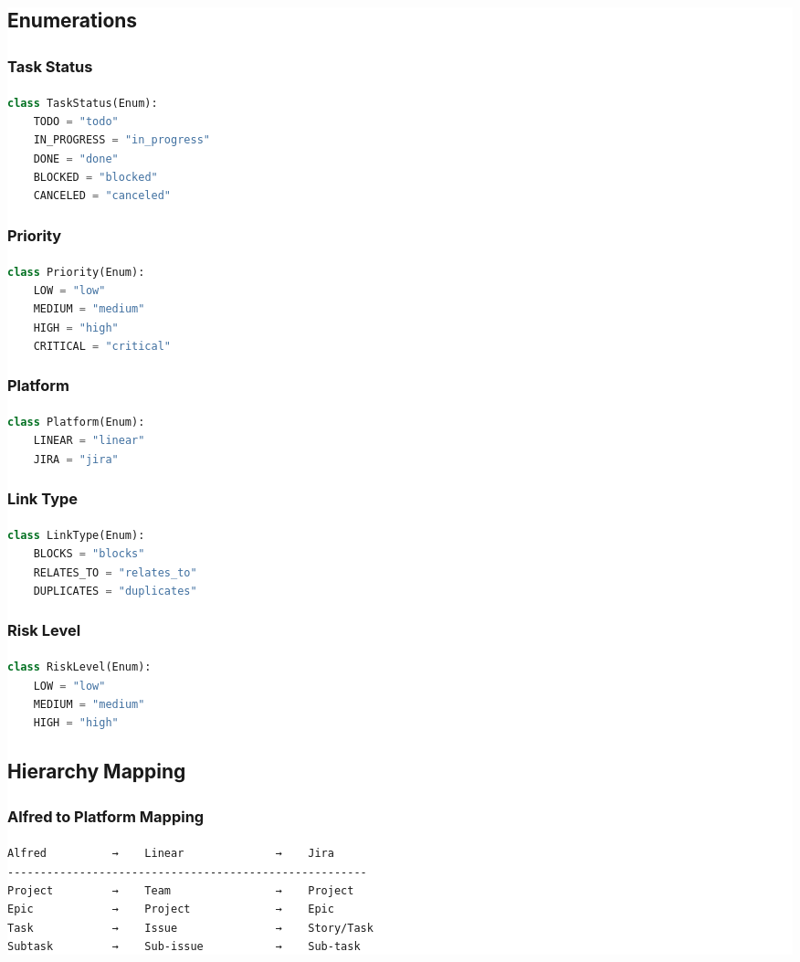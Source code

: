 ## Enumerations

### Task Status
```python
class TaskStatus(Enum):
    TODO = "todo"
    IN_PROGRESS = "in_progress"
    DONE = "done"
    BLOCKED = "blocked"
    CANCELED = "canceled"
```

### Priority
```python
class Priority(Enum):
    LOW = "low"
    MEDIUM = "medium"
    HIGH = "high"
    CRITICAL = "critical"
```

### Platform
```python
class Platform(Enum):
    LINEAR = "linear"
    JIRA = "jira"
```

### Link Type
```python
class LinkType(Enum):
    BLOCKS = "blocks"
    RELATES_TO = "relates_to"
    DUPLICATES = "duplicates"
```

### Risk Level
```python
class RiskLevel(Enum):
    LOW = "low"
    MEDIUM = "medium"
    HIGH = "high"
```

## Hierarchy Mapping

### Alfred to Platform Mapping
```
Alfred          →    Linear              →    Jira
-------------------------------------------------------
Project         →    Team                →    Project
Epic            →    Project             →    Epic
Task            →    Issue               →    Story/Task
Subtask         →    Sub-issue           →    Sub-task
```
